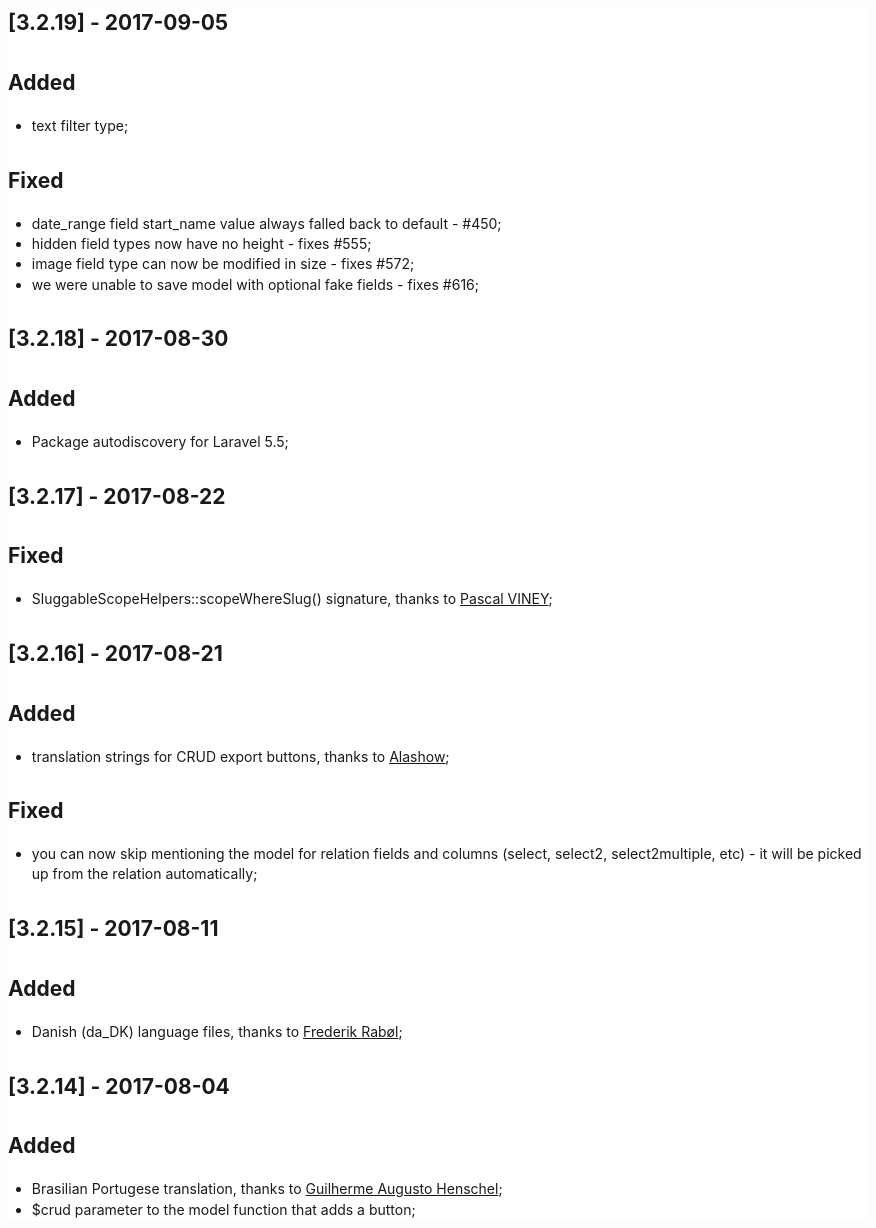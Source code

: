 
## [3.2.19] - 2017-09-05

## Added
- text filter type;

## Fixed
- date_range field start_name value always falled back to default - #450;
- hidden field types now have no height - fixes #555;
- image field type can now be modified in size - fixes #572;
- we were unable to save model with optional fake fields - fixes #616;

## [3.2.18] - 2017-08-30

## Added
- Package autodiscovery for Laravel 5.5;


## [3.2.17] - 2017-08-22

## Fixed
- SluggableScopeHelpers::scopeWhereSlug() signature, thanks to [Pascal VINEY](https://github.com/shaoshiva);


## [3.2.16] - 2017-08-21

## Added
- translation strings for CRUD export buttons, thanks to [Alashow](https://github.com/alashow);

## Fixed
- you can now skip mentioning the model for relation fields and columns (select, select2, select2multiple, etc) - it will be picked up from the relation automatically;


## [3.2.15] - 2017-08-11

## Added
- Danish (da_DK) language files, thanks to [Frederik Rabøl](https://github.com/Xayer);


## [3.2.14] - 2017-08-04

## Added
- Brasilian Portugese translation, thanks to [Guilherme Augusto Henschel](https://github.com/cenoura);
- $crud parameter to the model function that adds a button;
